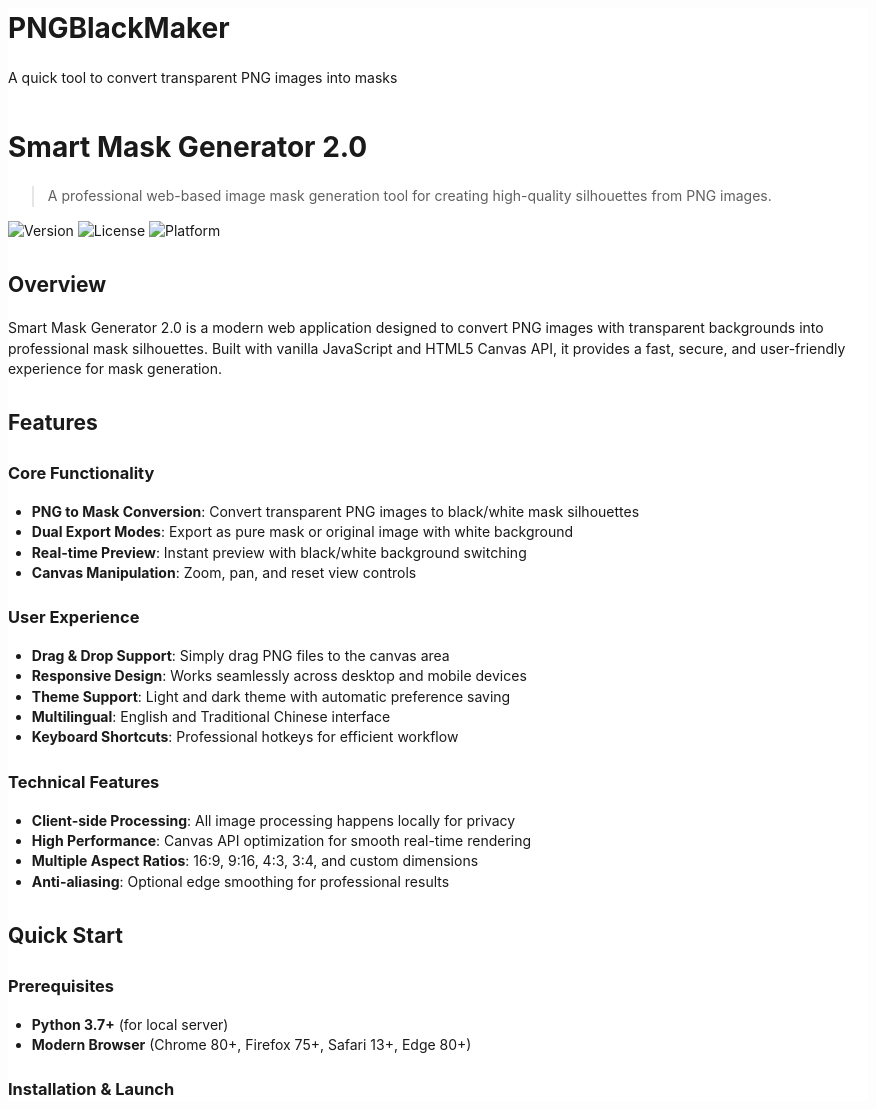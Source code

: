 # PNGBlackMaker
A quick tool to convert transparent PNG images into masks
# Smart Mask Generator 2.0

> A professional web-based image mask generation tool for creating high-quality silhouettes from PNG images.

![Version](https://img.shields.io/badge/version-2.0.0-blue.svg)
![License](https://img.shields.io/badge/license-MIT-green.svg)
![Platform](https://img.shields.io/badge/platform-Web-orange.svg)

## Overview

Smart Mask Generator 2.0 is a modern web application designed to convert PNG images with transparent backgrounds into professional mask silhouettes. Built with vanilla JavaScript and HTML5 Canvas API, it provides a fast, secure, and user-friendly experience for mask generation.

## Features

### Core Functionality
- **PNG to Mask Conversion**: Convert transparent PNG images to black/white mask silhouettes
- **Dual Export Modes**: Export as pure mask or original image with white background
- **Real-time Preview**: Instant preview with black/white background switching
- **Canvas Manipulation**: Zoom, pan, and reset view controls

### User Experience
- **Drag & Drop Support**: Simply drag PNG files to the canvas area
- **Responsive Design**: Works seamlessly across desktop and mobile devices
- **Theme Support**: Light and dark theme with automatic preference saving
- **Multilingual**: English and Traditional Chinese interface
- **Keyboard Shortcuts**: Professional hotkeys for efficient workflow

### Technical Features
- **Client-side Processing**: All image processing happens locally for privacy
- **High Performance**: Canvas API optimization for smooth real-time rendering
- **Multiple Aspect Ratios**: 16:9, 9:16, 4:3, 3:4, and custom dimensions
- **Anti-aliasing**: Optional edge smoothing for professional results

## Quick Start

### Prerequisites
- **Python 3.7+** (for local server)
- **Modern Browser** (Chrome 80+, Firefox 75+, Safari 13+, Edge 80+)

### Installation & Launch
